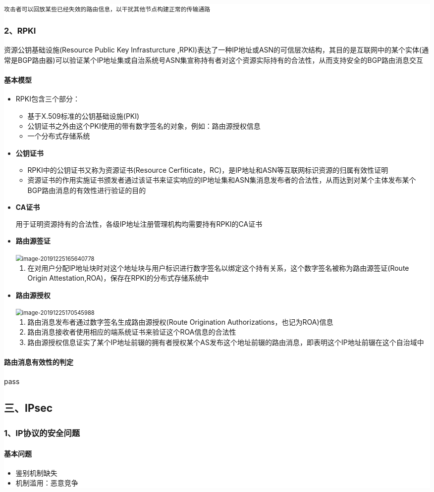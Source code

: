     攻击者可以回放某些已经失效的路由信息，以干扰其他节点构建正常的传输通路



### 2、RPKI

资源公钥基础设施(Resource Public Key Infrasturcture ,RPKI)表达了一种IP地址或ASN的可信层次结构，其目的是互联网中的某个实体(通常是BGP路由器)可以验证某个IP地址集或自治系统号ASN集宣称持有者对这个资源实际持有的合法性，从而支持安全的BGP路由消息交互



#### 基本模型

- RPKI包含三个部分：
  - 基于X.509标准的公钥基础设施(PKI)
  - 公钥证书之外由这个PKI使用的带有数字签名的对象，例如：路由源授权信息
  - 一个分布式存储系统
- **公钥证书**
  - RPKI中的公钥证书又称为资源证书(Resource Cerfiticate，RC)，是IP地址和ASN等互联网标识资源的归属有效性证明
  - 资源证书的作用实施证书颁发者通过该证书来证实响应的IP地址集和ASN集消息发布者的合法性，从而达到对某个主体发布某个BGP路由消息的有效性进行验证的目的

- **CA证书**

  用于证明资源持有的合法性，各级IP地址注册管理机构均需要持有RPKI的CA证书

- **路由源签证**

  <img src="C:\Users\杨士伟\AppData\Roaming\Typora\typora-user-images\image-20191225165640778.png" alt="image-20191225165640778" style="zoom:80%;" />

  1. 在对用户分配IP地址块时对这个地址块与用户标识进行数字签名以绑定这个持有关系，这个数字签名被称为路由源签证(Route Origin Attestation,ROA)，保存在RPKI的分布式存储系统中

- **路由源授权**

  <img src="C:\Users\杨士伟\AppData\Roaming\Typora\typora-user-images\image-20191225170545988.png" alt="image-20191225170545988" style="zoom:80%;" />

  1. 路由消息发布者通过数字签名生成路由源授权(Route Origination Authorizations，也记为ROA)信息
  2. 路由消息接收者使用相应的端系统证书来验证这个ROA信息的合法性
  3. 路由源授权信息证实了某个IP地址前辍的拥有者授权某个AS发布这个地址前辍的路由消息，即表明这个IP地址前辍在这个自治域中



#### 路由消息有效性的判定

pass



## 三、IPsec



### 1、IP协议的安全问题



#### 基本问题

- 鉴别机制缺失
- 机制滥用：恶意竞争
